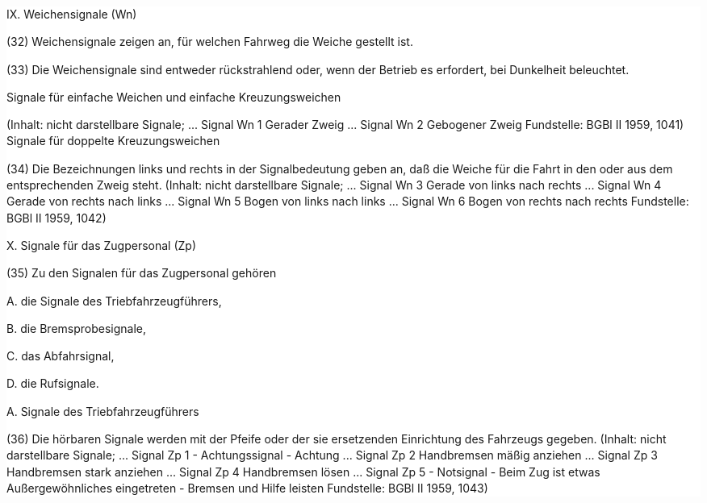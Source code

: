 IX. Weichensignale (Wn)

(32) Weichensignale zeigen an, für welchen Fahrweg die Weiche gestellt ist.

(33) Die Weichensignale sind entweder rückstrahlend oder, wenn der Betrieb es erfordert, bei Dunkelheit beleuchtet.

Signale für einfache Weichen und einfache Kreuzungsweichen

(Inhalt: nicht darstellbare Signale;
... Signal Wn 1
Gerader Zweig
... Signal Wn 2
Gebogener Zweig
Fundstelle: BGBl II 1959, 1041)
Signale für doppelte Kreuzungsweichen

(34) Die Bezeichnungen links und rechts in der Signalbedeutung geben an, daß die Weiche für die Fahrt in den oder aus dem entsprechenden Zweig steht.
(Inhalt: nicht darstellbare Signale;
... Signal Wn 3
Gerade von links nach rechts
... Signal Wn 4
Gerade von rechts nach links
... Signal Wn 5
Bogen von links nach links
... Signal Wn 6
Bogen von rechts nach rechts
Fundstelle: BGBl II 1959, 1042)

X. Signale für das Zugpersonal (Zp)

(35) Zu den Signalen für das Zugpersonal gehören

A.  die Signale des Triebfahrzeugführers,


B.  die Bremsprobesignale,


C.  das Abfahrsignal,


D.  die Rufsignale.




A. Signale des Triebfahrzeugführers

(36) Die hörbaren Signale werden mit der Pfeife oder der sie ersetzenden Einrichtung des Fahrzeugs gegeben.
(Inhalt: nicht darstellbare Signale;
... Signal Zp 1 - Achtungssignal -
Achtung
... Signal Zp 2
Handbremsen mäßig anziehen
... Signal Zp 3
Handbremsen stark anziehen
... Signal Zp 4
Handbremsen lösen
... Signal Zp 5 - Notsignal -
Beim Zug ist etwas Außergewöhnliches eingetreten -
Bremsen und Hilfe leisten
Fundstelle: BGBl II 1959, 1043)
